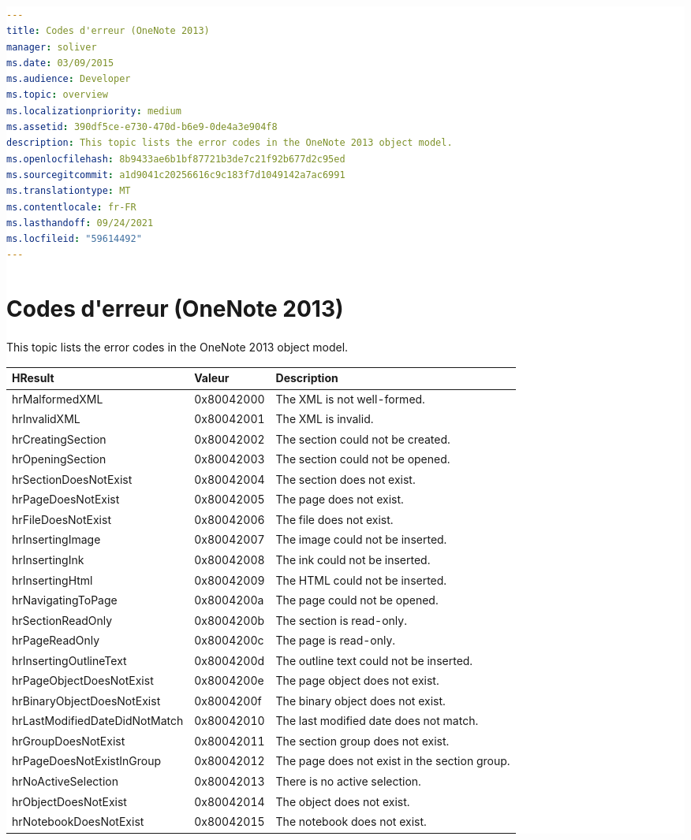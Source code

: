 ```yaml
---
title: Codes d'erreur (OneNote 2013)
manager: soliver
ms.date: 03/09/2015
ms.audience: Developer
ms.topic: overview
ms.localizationpriority: medium
ms.assetid: 390df5ce-e730-470d-b6e9-0de4a3e904f8
description: This topic lists the error codes in the OneNote 2013 object model.
ms.openlocfilehash: 8b9433ae6b1bf87721b3de7c21f92b677d2c95ed
ms.sourcegitcommit: a1d9041c20256616c9c183f7d1049142a7ac6991
ms.translationtype: MT
ms.contentlocale: fr-FR
ms.lasthandoff: 09/24/2021
ms.locfileid: "59614492"
---
```

# <a name="error-codes-onenote"></a>Codes d'erreur (OneNote 2013)

This topic lists the error codes in the OneNote 2013 object model.
  
|**HResult**|**Valeur**|**Description**|
|:-----|:-----|:-----|
|hrMalformedXML  <br/> |0x80042000  <br/> |The XML is not well-formed.  <br/> |
|hrInvalidXML  <br/> |0x80042001  <br/> |The XML is invalid.  <br/> |
|hrCreatingSection  <br/> |0x80042002  <br/> |The section could not be created.  <br/> |
|hrOpeningSection  <br/> |0x80042003  <br/> |The section could not be opened.  <br/> |
|hrSectionDoesNotExist  <br/> |0x80042004  <br/> |The section does not exist.  <br/> |
|hrPageDoesNotExist  <br/> |0x80042005  <br/> |The page does not exist.  <br/> |
|hrFileDoesNotExist  <br/> |0x80042006  <br/> |The file does not exist.  <br/> |
|hrInsertingImage  <br/> |0x80042007  <br/> |The image could not be inserted.  <br/> |
|hrInsertingInk  <br/> |0x80042008  <br/> |The ink could not be inserted.  <br/> |
|hrInsertingHtml  <br/> |0x80042009  <br/> |The HTML could not be inserted.  <br/> |
|hrNavigatingToPage  <br/> |0x8004200a  <br/> |The page could not be opened.  <br/> |
|hrSectionReadOnly  <br/> |0x8004200b  <br/> |The section is read-only.  <br/> |
|hrPageReadOnly  <br/> |0x8004200c  <br/> |The page is read-only.  <br/> |
|hrInsertingOutlineText  <br/> |0x8004200d  <br/> |The outline text could not be inserted.  <br/> |
|hrPageObjectDoesNotExist  <br/> |0x8004200e  <br/> |The page object does not exist.  <br/> |
|hrBinaryObjectDoesNotExist  <br/> |0x8004200f  <br/> |The binary object does not exist.  <br/> |
|hrLastModifiedDateDidNotMatch  <br/> |0x80042010  <br/> |The last modified date does not match.  <br/> |
|hrGroupDoesNotExist  <br/> |0x80042011  <br/> |The section group does not exist.  <br/> |
|hrPageDoesNotExistInGroup  <br/> |0x80042012  <br/> |The page does not exist in the section group.  <br/> |
|hrNoActiveSelection  <br/> |0x80042013  <br/> |There is no active selection.  <br/> |
|hrObjectDoesNotExist  <br/> |0x80042014  <br/> |The object does not exist.  <br/> |
|hrNotebookDoesNotExist  <br/> |0x80042015  <br/> |The notebook does not exist.  <br/> |